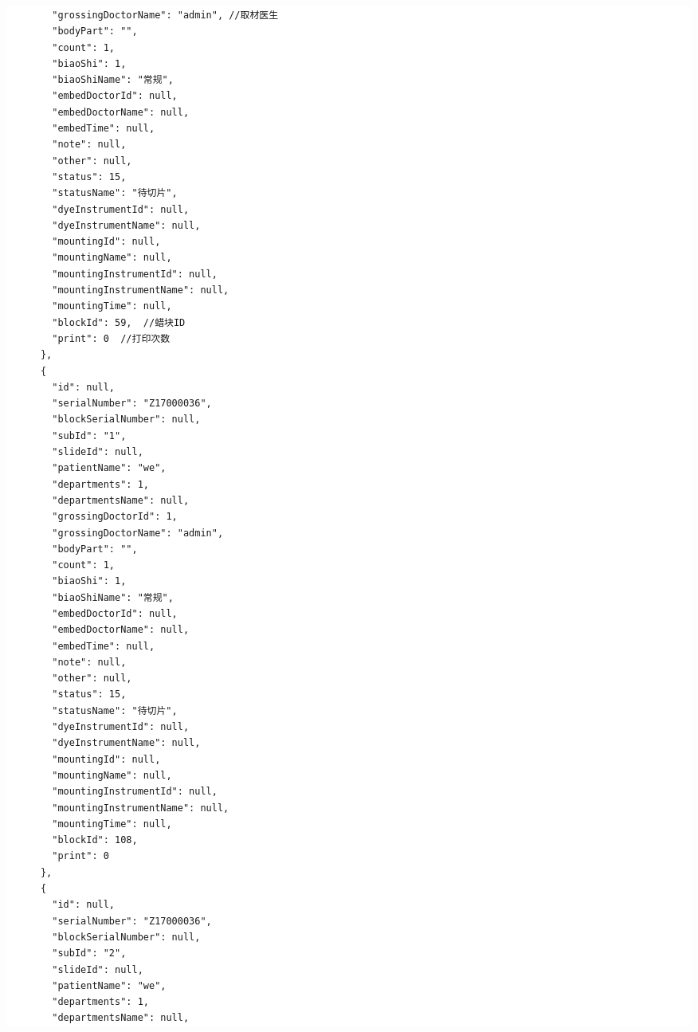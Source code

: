 ```
        "grossingDoctorName": "admin", //取材医生
        "bodyPart": "",
        "count": 1,
        "biaoShi": 1,
        "biaoShiName": "常规",
        "embedDoctorId": null,
        "embedDoctorName": null,
        "embedTime": null,
        "note": null,
        "other": null,
        "status": 15,
        "statusName": "待切片",
        "dyeInstrumentId": null,
        "dyeInstrumentName": null,
        "mountingId": null,
        "mountingName": null,
        "mountingInstrumentId": null,
        "mountingInstrumentName": null,
        "mountingTime": null,
        "blockId": 59,  //蜡块ID
        "print": 0  //打印次数
      },
      {
        "id": null,
        "serialNumber": "Z17000036",
        "blockSerialNumber": null,
        "subId": "1",
        "slideId": null,
        "patientName": "we",
        "departments": 1,
        "departmentsName": null,
        "grossingDoctorId": 1,
        "grossingDoctorName": "admin",
        "bodyPart": "",
        "count": 1,
        "biaoShi": 1,
        "biaoShiName": "常规",
        "embedDoctorId": null,
        "embedDoctorName": null,
        "embedTime": null,
        "note": null,
        "other": null,
        "status": 15,
        "statusName": "待切片",
        "dyeInstrumentId": null,
        "dyeInstrumentName": null,
        "mountingId": null,
        "mountingName": null,
        "mountingInstrumentId": null,
        "mountingInstrumentName": null,
        "mountingTime": null,
        "blockId": 108,
        "print": 0
      },
      {
        "id": null,
        "serialNumber": "Z17000036",
        "blockSerialNumber": null,
        "subId": "2",
        "slideId": null,
        "patientName": "we",
        "departments": 1,
        "departmentsName": null,
```